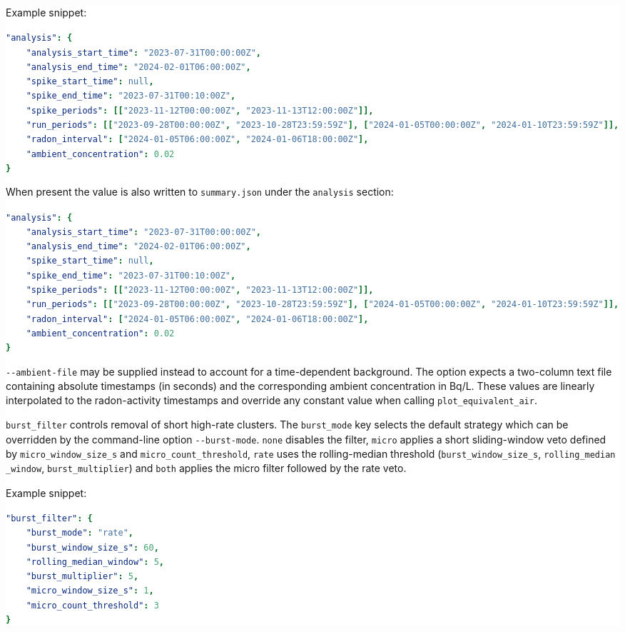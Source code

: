 Example snippet:

```yaml
"analysis": {
    "analysis_start_time": "2023-07-31T00:00:00Z",
    "analysis_end_time": "2024-02-01T06:00:00Z",
    "spike_start_time": null,
    "spike_end_time": "2023-07-31T00:10:00Z",
    "spike_periods": [["2023-11-12T00:00:00Z", "2023-11-13T12:00:00Z"]],
    "run_periods": [["2023-09-28T00:00:00Z", "2023-10-28T23:59:59Z"], ["2024-01-05T00:00:00Z", "2024-01-10T23:59:59Z"]],
    "radon_interval": ["2024-01-05T06:00:00Z", "2024-01-06T18:00:00Z"],
    "ambient_concentration": 0.02
}
```

When present the value is also written to `summary.json` under the
`analysis` section:

```yaml
"analysis": {
    "analysis_start_time": "2023-07-31T00:00:00Z",
    "analysis_end_time": "2024-02-01T06:00:00Z",
    "spike_start_time": null,
    "spike_end_time": "2023-07-31T00:10:00Z",
    "spike_periods": [["2023-11-12T00:00:00Z", "2023-11-13T12:00:00Z"]],
    "run_periods": [["2023-09-28T00:00:00Z", "2023-10-28T23:59:59Z"], ["2024-01-05T00:00:00Z", "2024-01-10T23:59:59Z"]],
    "radon_interval": ["2024-01-05T06:00:00Z", "2024-01-06T18:00:00Z"],
    "ambient_concentration": 0.02
}
```

`--ambient-file` may be supplied instead to account for a
time-dependent background.  The option expects a two-column text file
containing absolute timestamps (in seconds) and the corresponding
ambient concentration in Bq/L.  These values are linearly interpolated
to the radon-activity timestamps and override any constant value when
calling `plot_equivalent_air`.

`burst_filter` controls removal of short high-rate clusters.  The
`burst_mode` key selects the default strategy which can be overridden by
the command-line option `--burst-mode`.  `none` disables the filter,
`micro` applies a short sliding-window veto defined by
`micro_window_size_s` and `micro_count_threshold`, `rate` uses the
rolling-median threshold (`burst_window_size_s`, `rolling_median_window`,
`burst_multiplier`) and `both` applies the micro filter followed by the
rate veto.

Example snippet:

```yaml
"burst_filter": {
    "burst_mode": "rate",
    "burst_window_size_s": 60,
    "rolling_median_window": 5,
    "burst_multiplier": 5,
    "micro_window_size_s": 1,
    "micro_count_threshold": 3
}
```
